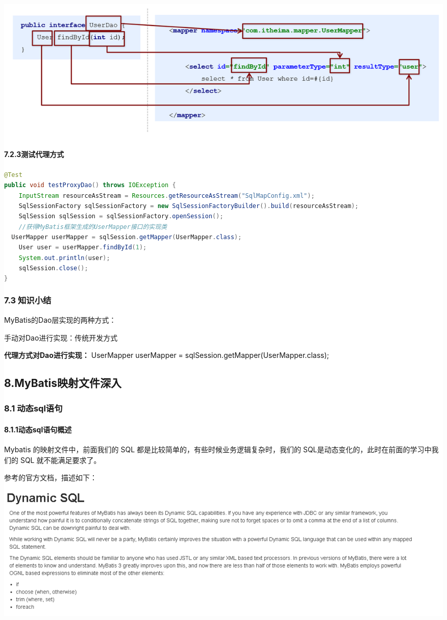 ![UserMapper接口](img\UserMapper接口.png)

#### 7.2.3测试代理方式

```java
@Test
public void testProxyDao() throws IOException {
    InputStream resourceAsStream = Resources.getResourceAsStream("SqlMapConfig.xml");
    SqlSessionFactory sqlSessionFactory = new SqlSessionFactoryBuilder().build(resourceAsStream);
    SqlSession sqlSession = sqlSessionFactory.openSession();
    //获得MyBatis框架生成的UserMapper接口的实现类
  UserMapper userMapper = sqlSession.getMapper(UserMapper.class);
    User user = userMapper.findById(1);
    System.out.println(user);
    sqlSession.close();
}
```

### 7.3 知识小结

MyBatis的Dao层实现的两种方式：

手动对Dao进行实现：传统开发方式

**代理方式对Dao进行实现：**
UserMapper userMapper = sqlSession.getMapper(UserMapper.class);

## 8.MyBatis映射文件深入

### 8.1 动态sql语句

#### 8.1.1动态sql语句概述

Mybatis 的映射文件中，前面我们的 SQL 都是比较简单的，有些时候业务逻辑复杂时，我们的 SQL是动态变化的，此时在前面的学习中我们的 SQL 就不能满足要求了。

参考的官方文档，描述如下：

![DynamicSQL](img\DynamicSQL.png)
